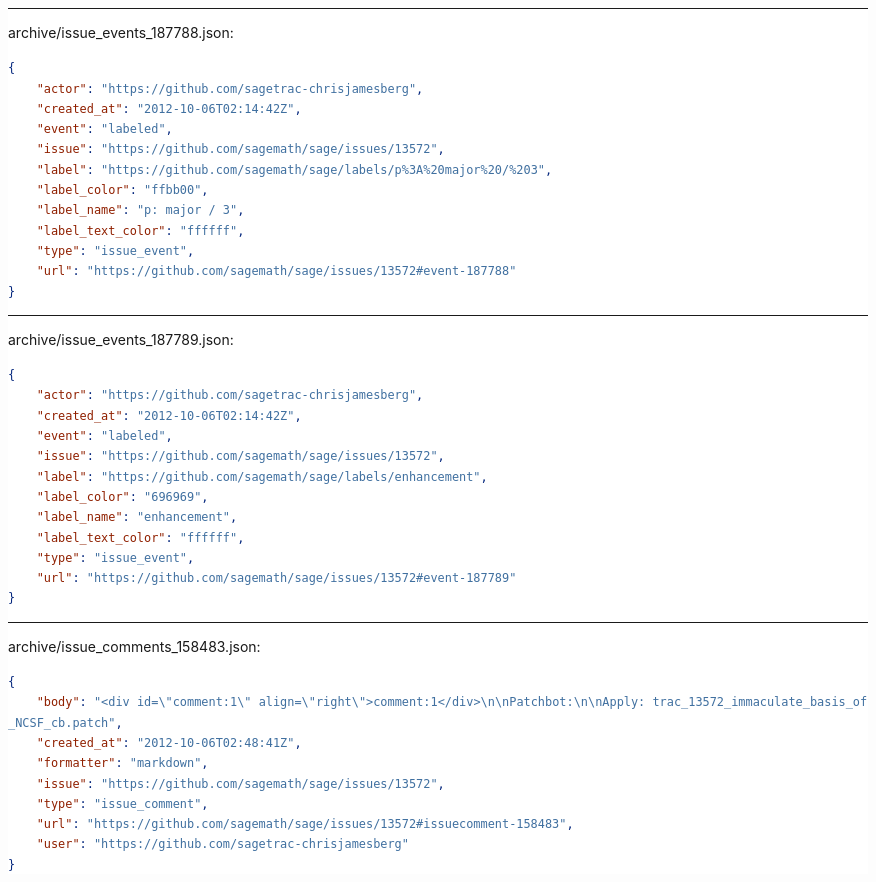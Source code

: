 

---

archive/issue_events_187788.json:
```json
{
    "actor": "https://github.com/sagetrac-chrisjamesberg",
    "created_at": "2012-10-06T02:14:42Z",
    "event": "labeled",
    "issue": "https://github.com/sagemath/sage/issues/13572",
    "label": "https://github.com/sagemath/sage/labels/p%3A%20major%20/%203",
    "label_color": "ffbb00",
    "label_name": "p: major / 3",
    "label_text_color": "ffffff",
    "type": "issue_event",
    "url": "https://github.com/sagemath/sage/issues/13572#event-187788"
}
```



---

archive/issue_events_187789.json:
```json
{
    "actor": "https://github.com/sagetrac-chrisjamesberg",
    "created_at": "2012-10-06T02:14:42Z",
    "event": "labeled",
    "issue": "https://github.com/sagemath/sage/issues/13572",
    "label": "https://github.com/sagemath/sage/labels/enhancement",
    "label_color": "696969",
    "label_name": "enhancement",
    "label_text_color": "ffffff",
    "type": "issue_event",
    "url": "https://github.com/sagemath/sage/issues/13572#event-187789"
}
```



---

archive/issue_comments_158483.json:
```json
{
    "body": "<div id=\"comment:1\" align=\"right\">comment:1</div>\n\nPatchbot:\n\nApply: trac_13572_immaculate_basis_of_NCSF_cb.patch",
    "created_at": "2012-10-06T02:48:41Z",
    "formatter": "markdown",
    "issue": "https://github.com/sagemath/sage/issues/13572",
    "type": "issue_comment",
    "url": "https://github.com/sagemath/sage/issues/13572#issuecomment-158483",
    "user": "https://github.com/sagetrac-chrisjamesberg"
}
```
